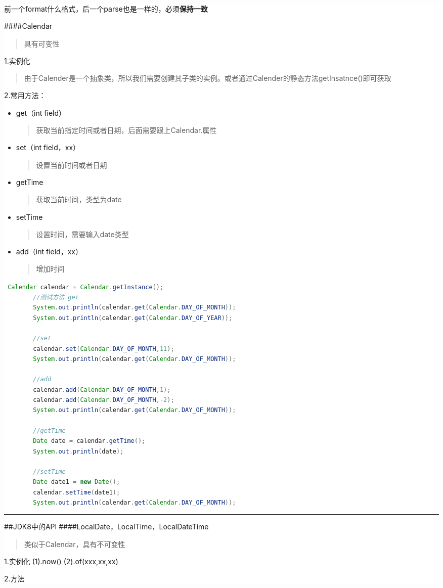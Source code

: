前一个format什么格式，后一个parse也是一样的，必须**保持一致**
  

####Calendar
> 具有可变性

1.实例化
>由于Calender是一个抽象类，所以我们需要创建其子类的实例。或者通过Calender的静态方法getInsatnce()即可获取

2.常用方法：
- get（int field）
  >获取当前指定时间或者日期，后面需要跟上Calendar.属性
- set（int field，xx）
  >设置当前时间或者日期
- getTime
  >获取当前时间，类型为date
- setTime
  >设置时间，需要输入date类型
- add（int field，xx）
  >增加时间
``````java
 Calendar calendar = Calendar.getInstance();
        //测试方法 get
        System.out.println(calendar.get(Calendar.DAY_OF_MONTH));
        System.out.println(calendar.get(Calendar.DAY_OF_YEAR));

        //set
        calendar.set(Calendar.DAY_OF_MONTH,11);
        System.out.println(calendar.get(Calendar.DAY_OF_MONTH));

        //add
        calendar.add(Calendar.DAY_OF_MONTH,1);
        calendar.add(Calendar.DAY_OF_MONTH,-2);
        System.out.println(calendar.get(Calendar.DAY_OF_MONTH));

        //getTime
        Date date = calendar.getTime();
        System.out.println(date);

        //setTime
        Date date1 = new Date();
        calendar.setTime(date1);
        System.out.println(calendar.get(Calendar.DAY_OF_MONTH));
``````
---
##JDK8中的API
####LocalDate，LocalTime，LocalDateTime
> 类似于Calendar，具有不可变性
  
1.实例化
(1).now()
(2).of(xxx,xx,xx)

2.方法
